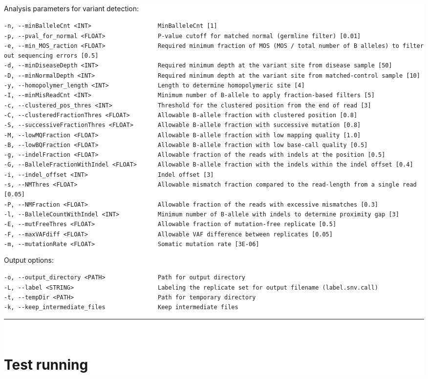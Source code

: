 Analysis parameters for variant detection:

    -n, --minBalleleCnt <INT>                   MinBalleleCnt [1]
    -p, --pval_for_normal <FLOAT>               P-value cutoff for matched normal (germline filter) [0.01]
    -e, --min_MOS_raction <FLOAT>               Required minimum fraction of MOS (MOS / total number of B alleles) to filter out sequencing errors [0.5]
    -d, --minDiseaseDepth <INT>                 Required minimum depth at the variant site from disease sample [50]
    -D, --minNormalDepth <INT>                  Required minimum depth at the variant site from matched-control sample [10]
    -y, --homopolymer_length <INT>              Length to determine homopolymeric site [4]
    -I, --minMisReadCnt <INT>                   Minimum number of B-allele to apply fraction-based filters [5]
    -c, --clustered_pos_thres <INT>             Threshold for the clustered position from the end of read [3]
    -C, --clusteredFractionThres <FLOAT>        Allowable B-allele fraction with clustered position [0.8]
    -S, --successiveFractionThres <FLOAT>       Allowable B-allele fraction with successive mutation [0.8]
    -M, --lowMQFraction <FLOAT>                 Allowable B-allele fraction with low mapping quality [1.0]
    -B, --lowBQFraction <FLOAT>                 Allowable B-allele fraction with low base-call quality [0.5]
    -g, --indelFraction <FLOAT>                 Allowable fraction of the reads with indels at the position [0.5]
    -G, --BalleleFractionWithIndel <FLOAT>      Allowable B-allele fraction with the indels within the indel offset [0.4]
    -i, --indel_offset <INT>                    Indel offset [3]
    -s, --NMThres <FLOAT>                       Allowable mismatch fraction compared to the read-length from a single read [0.05]
    -P, --NMFraction <FLOAT>                    Allowable fraction of the reads with excessive mismatches [0.3]
    -l, --BalleleCountWithIndel <INT>           Minimum number of B-allele with indels to determine proximity gap [3]
    -E, --mutFreeThres <FLOAT>                  Allowable fraction of mutation-free replicate [0.5]
    -F, --maxVAFdiff <FLOAT>                    Allowable VAF difference between replicates [0.05]
    -m, --mutationRate <FLOAT>                  Somatic mutation rate [3E-06]

Output options:

    -o, --output_directory <PATH>               Path for output directory
    -L, --label <STRING>                        Labeling the replicate set for output filename (label.snv.call)
    -t, --tempDir <PATH>                        Path for temporary directory
    -k, --keep_intermediate_files               Keep intermediate files

-------------------------------------------

<br>

Test running
=======
